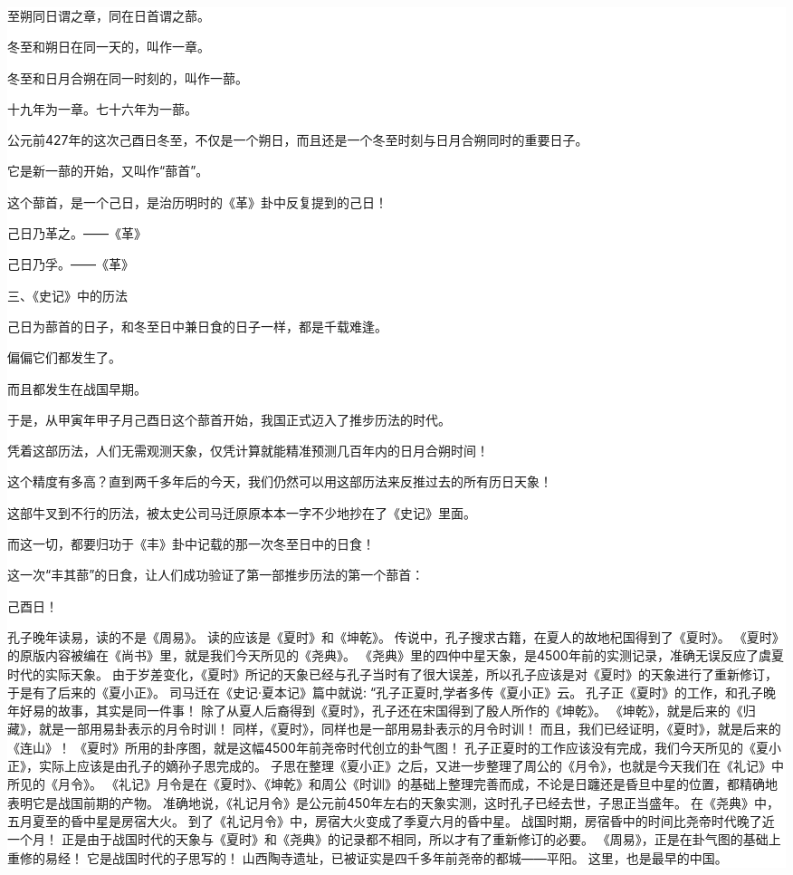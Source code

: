 至朔同日谓之章，同在日首谓之蔀。

冬至和朔日在同一天的，叫作一章。

冬至和日月合朔在同一时刻的，叫作一蔀。

十九年为一章。七十六年为一蔀。

公元前427年的这次己酉日冬至，不仅是一个朔日，而且还是一个冬至时刻与日月合朔同时的重要日子。

它是新一蔀的开始，又叫作“蔀首”。

这个蔀首，是一个己日，是治历明时的《革》卦中反复提到的己日！

己日乃革之。——《革》

己日乃孚。——《革》

三、《史记》中的历法

己日为蔀首的日子，和冬至日中兼日食的日子一样，都是千载难逢。

偏偏它们都发生了。

而且都发生在战国早期。

于是，从甲寅年甲子月己酉日这个蔀首开始，我国正式迈入了推步历法的时代。

凭着这部历法，人们无需观测天象，仅凭计算就能精准预测几百年内的日月合朔时间！

这个精度有多高？直到两千多年后的今天，我们仍然可以用这部历法来反推过去的所有历日天象！

这部牛叉到不行的历法，被太史公司马迁原原本本一字不少地抄在了《史记》里面。

而这一切，都要归功于《丰》卦中记载的那一次冬至日中的日食！

这一次“丰其蔀”的日食，让人们成功验证了第一部推步历法的第一个蔀首：

己酉日！

孔子晚年读易，读的不是《周易》。
读的应该是《夏时》和《坤乾》。
传说中，孔子搜求古籍，在夏人的故地杞国得到了《夏时》。
《夏时》的原版内容被编在《尚书》里，就是我们今天所见的《尧典》。
​
《尧典》里的四仲中星天象，是4500年前的实测记录，准确无误反应了虞夏时代的实际天象。
由于岁差变化，《夏时》所记的天象已经与孔子当时有了很大误差，所以孔子应该是对《夏时》的天象进行了重新修订，于是有了后来的《夏小正》。
司马迁在《史记·夏本记》篇中就说:
“孔子正夏时,学者多传《夏小正》云。
孔子正《夏时》的工作，和孔子晚年好易的故事，其实是同一件事！
除了从夏人后裔得到《夏时》，孔子还在宋国得到了殷人所作的《坤乾》。
《坤乾》，就是后来的《归藏》，就是一部用易卦表示的月令时训！
同样，《夏时》，同样也是一部用易卦表示的月令时训！
而且，我们已经证明，《夏时》，就是后来的《连山》！
《夏时》所用的卦序图，就是这幅4500年前尧帝时代创立的卦气图！
​
孔子正夏时的工作应该没有完成，我们今天所见的《夏小正》，实际上应该是由孔子的嫡孙子思完成的。
子思在整理《夏小正》之后，又进一步整理了周公的《月令》，也就是今天我们在《礼记》中所见的《月令》。
《礼记》月令是在《夏时》、《坤乾》和周公《时训》的基础上整理完善而成，不论是日躔还是昏旦中星的位置，都精确地表明它是战国前期的产物。
准确地说，《礼记月令》是公元前450年左右的天象实测，这时孔子已经去世，子思正当盛年。
在《尧典》中，五月夏至的昏中星是房宿大火。
到了《礼记月令》中，房宿大火变成了季夏六月的昏中星。
战国时期，房宿昏中的时间比尧帝时代晚了近一个月！
正是由于战国时代的天象与《夏时》和《尧典》的记录都不相同，所以才有了重新修订的必要。
《周易》，正是在卦气图的基础上重修的易经！
它是战国时代的子思写的！
山西陶寺遗址，已被证实是四千多年前尧帝的都城——平阳。
这里，也是最早的中国。​
